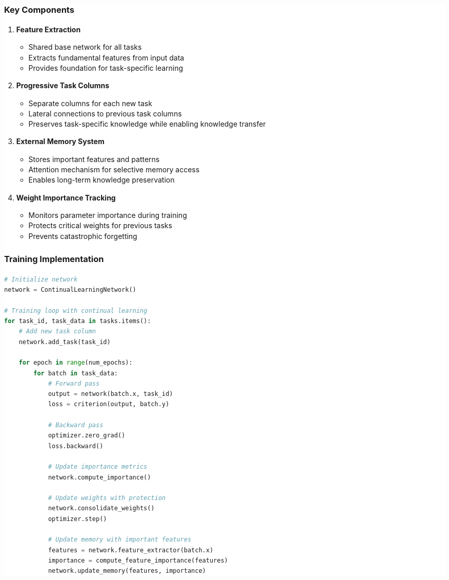 ### Key Components

1. **Feature Extraction**
   - Shared base network for all tasks
   - Extracts fundamental features from input data
   - Provides foundation for task-specific learning

2. **Progressive Task Columns**
   - Separate columns for each new task
   - Lateral connections to previous task columns
   - Preserves task-specific knowledge while enabling knowledge transfer

3. **External Memory System**
   - Stores important features and patterns
   - Attention mechanism for selective memory access
   - Enables long-term knowledge preservation

4. **Weight Importance Tracking**
   - Monitors parameter importance during training
   - Protects critical weights for previous tasks
   - Prevents catastrophic forgetting

### Training Implementation
```python
# Initialize network
network = ContinualLearningNetwork()

# Training loop with continual learning
for task_id, task_data in tasks.items():
    # Add new task column
    network.add_task(task_id)
    
    for epoch in range(num_epochs):
        for batch in task_data:
            # Forward pass
            output = network(batch.x, task_id)
            loss = criterion(output, batch.y)
            
            # Backward pass
            optimizer.zero_grad()
            loss.backward()
            
            # Update importance metrics
            network.compute_importance()
            
            # Update weights with protection
            network.consolidate_weights()
            optimizer.step()
            
            # Update memory with important features
            features = network.feature_extractor(batch.x)
            importance = compute_feature_importance(features)
            network.update_memory(features, importance)
```
